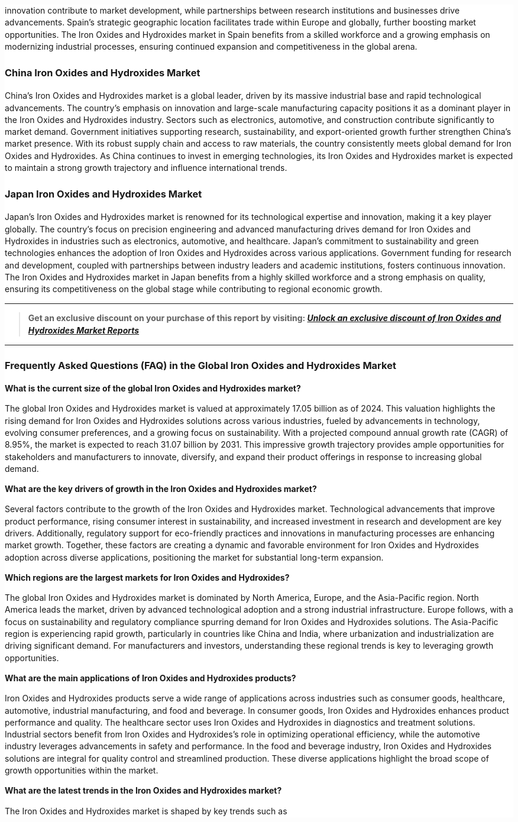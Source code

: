 innovation contribute to market development, while partnerships between research institutions and businesses drive advancements. Spain&rsquo;s strategic geographic location facilitates trade within Europe and globally, further boosting market opportunities. The Iron Oxides and Hydroxides market in Spain benefits from a skilled workforce and a growing emphasis on modernizing industrial processes, ensuring continued expansion and competitiveness in the global arena.</p><h3>China Iron Oxides and Hydroxides Market</h3><p>China&rsquo;s Iron Oxides and Hydroxides market is a global leader, driven by its massive industrial base and rapid technological advancements. The country&rsquo;s emphasis on innovation and large-scale manufacturing capacity positions it as a dominant player in the Iron Oxides and Hydroxides industry. Sectors such as electronics, automotive, and construction contribute significantly to market demand. Government initiatives supporting research, sustainability, and export-oriented growth further strengthen China&rsquo;s market presence. With its robust supply chain and access to raw materials, the country consistently meets global demand for Iron Oxides and Hydroxides. As China continues to invest in emerging technologies, its Iron Oxides and Hydroxides market is expected to maintain a strong growth trajectory and influence international trends.</p><h3>Japan Iron Oxides and Hydroxides Market</h3><p>Japan&rsquo;s Iron Oxides and Hydroxides market is renowned for its technological expertise and innovation, making it a key player globally. The country&rsquo;s focus on precision engineering and advanced manufacturing drives demand for Iron Oxides and Hydroxides in industries such as electronics, automotive, and healthcare. Japan&rsquo;s commitment to sustainability and green technologies enhances the adoption of Iron Oxides and Hydroxides across various applications. Government funding for research and development, coupled with partnerships between industry leaders and academic institutions, fosters continuous innovation. The Iron Oxides and Hydroxides market in Japan benefits from a highly skilled workforce and a strong emphasis on quality, ensuring its competitiveness on the global stage while contributing to regional economic growth.</p><hr /><blockquote><p><strong>Get an exclusive discount on your purchase of this report by visiting: <em><a href="://marketresearchpulse.com/ask-for-discount/145961?utm_source=Github&amp;utm_medium=029">Unlock an exclusive discount of Iron Oxides and Hydroxides Market Reports</a></em>&nbsp;</strong></p></blockquote><hr /><h3>Frequently Asked Questions (FAQ) in the Global Iron Oxides and Hydroxides Market</h3><p><strong>What is the current size of the global Iron Oxides and Hydroxides market?</strong></p><p>The global Iron Oxides and Hydroxides market is valued at approximately 17.05 billion as of 2024. This valuation highlights the rising demand for Iron Oxides and Hydroxides solutions across various industries, fueled by advancements in technology, evolving consumer preferences, and a growing focus on sustainability. With a projected compound annual growth rate (CAGR) of 8.95%, the market is expected to reach 31.07 billion by 2031. This impressive growth trajectory provides ample opportunities for stakeholders and manufacturers to innovate, diversify, and expand their product offerings in response to increasing global demand.</p><p><strong>What are the key drivers of growth in the Iron Oxides and Hydroxides market?</strong></p><p>Several factors contribute to the growth of the Iron Oxides and Hydroxides market. Technological advancements that improve product performance, rising consumer interest in sustainability, and increased investment in research and development are key drivers. Additionally, regulatory support for eco-friendly practices and innovations in manufacturing processes are enhancing market growth. Together, these factors are creating a dynamic and favorable environment for Iron Oxides and Hydroxides adoption across diverse applications, positioning the market for substantial long-term expansion.</p><p><strong>Which regions are the largest markets for Iron Oxides and Hydroxides?</strong></p><p>The global Iron Oxides and Hydroxides market is dominated by North America, Europe, and the Asia-Pacific region. North America leads the market, driven by advanced technological adoption and a strong industrial infrastructure. Europe follows, with a focus on sustainability and regulatory compliance spurring demand for Iron Oxides and Hydroxides solutions. The Asia-Pacific region is experiencing rapid growth, particularly in countries like China and India, where urbanization and industrialization are driving significant demand. For manufacturers and investors, understanding these regional trends is key to leveraging growth opportunities.</p><p><strong>What are the main applications of Iron Oxides and Hydroxides products?</strong></p><p>Iron Oxides and Hydroxides products serve a wide range of applications across industries such as consumer goods, healthcare, automotive, industrial manufacturing, and food and beverage. In consumer goods, Iron Oxides and Hydroxides enhances product performance and quality. The healthcare sector uses Iron Oxides and Hydroxides in diagnostics and treatment solutions. Industrial sectors benefit from Iron Oxides and Hydroxides&rsquo;s role in optimizing operational efficiency, while the automotive industry leverages advancements in safety and performance. In the food and beverage industry, Iron Oxides and Hydroxides solutions are integral for quality control and streamlined production. These diverse applications highlight the broad scope of growth opportunities within the market.</p><p><strong>What are the latest trends in the Iron Oxides and Hydroxides market?</strong></p><p>The Iron Oxides and Hydroxides market is shaped by key trends such as